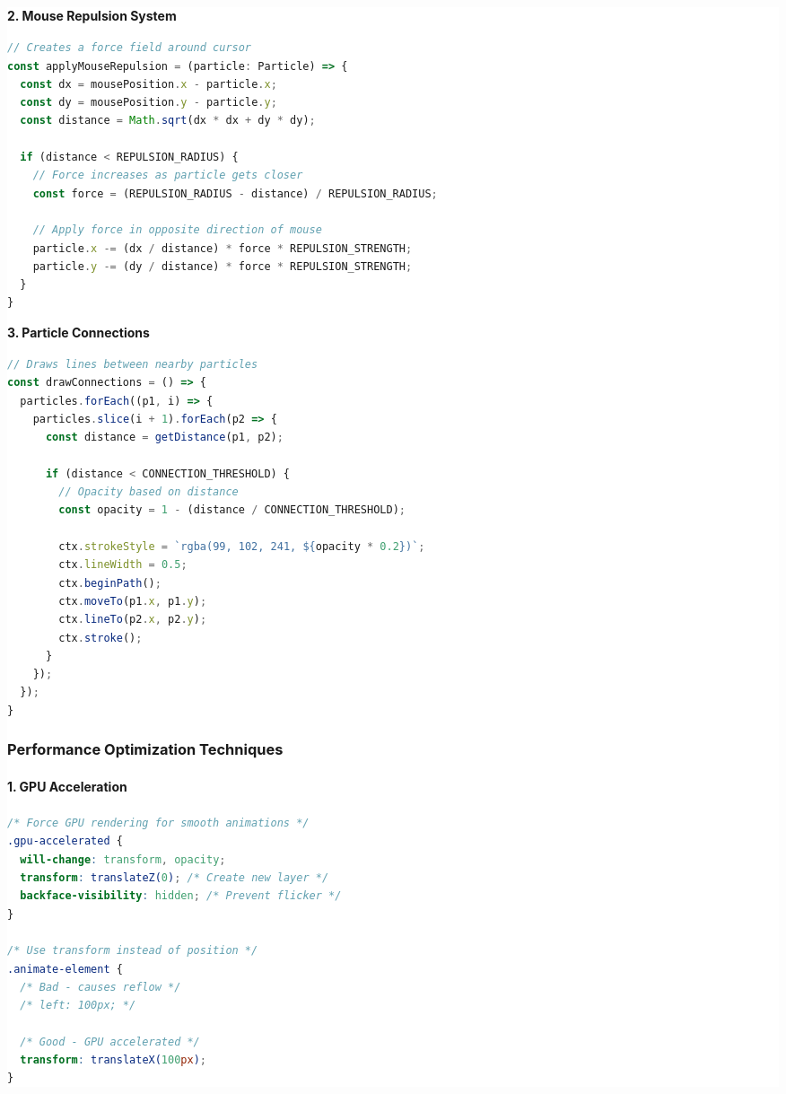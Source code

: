 **2. Mouse Repulsion System**

```typescript
// Creates a force field around cursor
const applyMouseRepulsion = (particle: Particle) => {
  const dx = mousePosition.x - particle.x;
  const dy = mousePosition.y - particle.y;
  const distance = Math.sqrt(dx * dx + dy * dy);
  
  if (distance < REPULSION_RADIUS) {
    // Force increases as particle gets closer
    const force = (REPULSION_RADIUS - distance) / REPULSION_RADIUS;
    
    // Apply force in opposite direction of mouse
    particle.x -= (dx / distance) * force * REPULSION_STRENGTH;
    particle.y -= (dy / distance) * force * REPULSION_STRENGTH;
  }
}
```

**3. Particle Connections**

```typescript
// Draws lines between nearby particles
const drawConnections = () => {
  particles.forEach((p1, i) => {
    particles.slice(i + 1).forEach(p2 => {
      const distance = getDistance(p1, p2);
      
      if (distance < CONNECTION_THRESHOLD) {
        // Opacity based on distance
        const opacity = 1 - (distance / CONNECTION_THRESHOLD);
        
        ctx.strokeStyle = `rgba(99, 102, 241, ${opacity * 0.2})`;
        ctx.lineWidth = 0.5;
        ctx.beginPath();
        ctx.moveTo(p1.x, p1.y);
        ctx.lineTo(p2.x, p2.y);
        ctx.stroke();
      }
    });
  });
}
```

### Performance Optimization Techniques

#### 1. GPU Acceleration

```css
/* Force GPU rendering for smooth animations */
.gpu-accelerated {
  will-change: transform, opacity;
  transform: translateZ(0); /* Create new layer */
  backface-visibility: hidden; /* Prevent flicker */
}

/* Use transform instead of position */
.animate-element {
  /* Bad - causes reflow */
  /* left: 100px; */
  
  /* Good - GPU accelerated */
  transform: translateX(100px);
}
```
